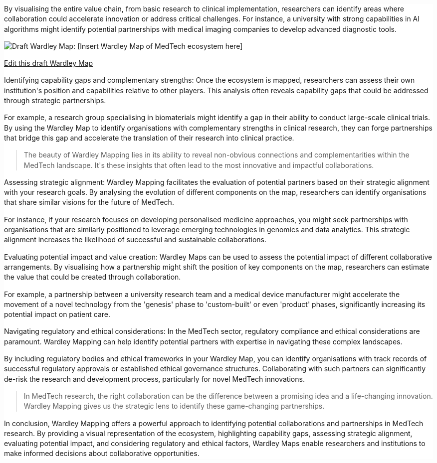 By visualising the entire value chain, from basic research to clinical implementation, researchers can identify areas where collaboration could accelerate innovation or address critical challenges. For instance, a university with strong capabilities in AI algorithms might identify potential partnerships with medical imaging companies to develop advanced diagnostic tools.

![Draft Wardley Map: [Insert Wardley Map of MedTech ecosystem here]](https://images.wardleymaps.ai/wardleymaps/map_1eb2b0b1-5dd2-4522-8240-0a29367d347f.png)

[Edit this draft Wardley Map](https://create.wardleymaps.ai/#ca1e10d7bab24c0875)

Identifying capability gaps and complementary strengths: Once the ecosystem is mapped, researchers can assess their own institution's position and capabilities relative to other players. This analysis often reveals capability gaps that could be addressed through strategic partnerships.

For example, a research group specialising in biomaterials might identify a gap in their ability to conduct large-scale clinical trials. By using the Wardley Map to identify organisations with complementary strengths in clinical research, they can forge partnerships that bridge this gap and accelerate the translation of their research into clinical practice.

> The beauty of Wardley Mapping lies in its ability to reveal non-obvious connections and complementarities within the MedTech landscape. It's these insights that often lead to the most innovative and impactful collaborations.

Assessing strategic alignment: Wardley Mapping facilitates the evaluation of potential partners based on their strategic alignment with your research goals. By analysing the evolution of different components on the map, researchers can identify organisations that share similar visions for the future of MedTech.

For instance, if your research focuses on developing personalised medicine approaches, you might seek partnerships with organisations that are similarly positioned to leverage emerging technologies in genomics and data analytics. This strategic alignment increases the likelihood of successful and sustainable collaborations.

Evaluating potential impact and value creation: Wardley Maps can be used to assess the potential impact of different collaborative arrangements. By visualising how a partnership might shift the position of key components on the map, researchers can estimate the value that could be created through collaboration.

For example, a partnership between a university research team and a medical device manufacturer might accelerate the movement of a novel technology from the 'genesis' phase to 'custom-built' or even 'product' phases, significantly increasing its potential impact on patient care.

Navigating regulatory and ethical considerations: In the MedTech sector, regulatory compliance and ethical considerations are paramount. Wardley Mapping can help identify potential partners with expertise in navigating these complex landscapes.

By including regulatory bodies and ethical frameworks in your Wardley Map, you can identify organisations with track records of successful regulatory approvals or established ethical governance structures. Collaborating with such partners can significantly de-risk the research and development process, particularly for novel MedTech innovations.

> In MedTech research, the right collaboration can be the difference between a promising idea and a life-changing innovation. Wardley Mapping gives us the strategic lens to identify these game-changing partnerships.

In conclusion, Wardley Mapping offers a powerful approach to identifying potential collaborations and partnerships in MedTech research. By providing a visual representation of the ecosystem, highlighting capability gaps, assessing strategic alignment, evaluating potential impact, and considering regulatory and ethical factors, Wardley Maps enable researchers and institutions to make informed decisions about collaborative opportunities.
